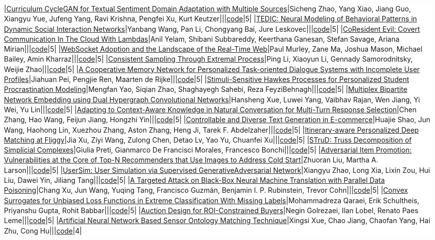 |[Curriculum CycleGAN for Textual Sentiment Domain Adaptation with Multiple Sources](https://doi.org/10.1145/3442381.3449981)|Sicheng Zhao, Yang Xiao, Jiang Guo, Xiangyu Yue, Jufeng Yang, Ravi Krishna, Pengfei Xu, Kurt Keutzer|||[code](https://paperswithcode.com/search?q_meta=&q_type=&q=Curriculum+CycleGAN+for+Textual+Sentiment+Domain+Adaptation+with+Multiple+Sources)|5|
|[TEDIC: Neural Modeling of Behavioral Patterns in Dynamic Social Interaction Networks](https://doi.org/10.1145/3442381.3450096)|Yanbang Wang, Pan Li, Chongyang Bai, Jure Leskovec|||[code](https://paperswithcode.com/search?q_meta=&q_type=&q=TEDIC:+Neural+Modeling+of+Behavioral+Patterns+in+Dynamic+Social+Interaction+Networks)|5|
|[CoResident Evil: Covert Communication In The Cloud With Lambdas](https://doi.org/10.1145/3442381.3450100)|Anil Yelam, Shibani Subbareddy, Keerthana Ganesan, Stefan Savage, Ariana Mirian|||[code](https://paperswithcode.com/search?q_meta=&q_type=&q=CoResident+Evil:+Covert+Communication+In+The+Cloud+With+Lambdas)|5|
|[WebSocket Adoption and the Landscape of the Real-Time Web](https://doi.org/10.1145/3442381.3450063)|Paul Murley, Zane Ma, Joshua Mason, Michael Bailey, Amin Kharraz|||[code](https://paperswithcode.com/search?q_meta=&q_type=&q=WebSocket+Adoption+and+the+Landscape+of+the+Real-Time+Web)|5|
|[Consistent Sampling Through Extremal Process](https://doi.org/10.1145/3442381.3449955)|Ping Li, Xiaoyun Li, Gennady Samorodnitsky, Weijie Zhao|||[code](https://paperswithcode.com/search?q_meta=&q_type=&q=Consistent+Sampling+Through+Extremal+Process)|5|
|[A Cooperative Memory Network for Personalized Task-oriented Dialogue Systems with Incomplete User Profiles](https://doi.org/10.1145/3442381.3449843)|Jiahuan Pei, Pengjie Ren, Maarten de Rijke|||[code](https://paperswithcode.com/search?q_meta=&q_type=&q=A+Cooperative+Memory+Network+for+Personalized+Task-oriented+Dialogue+Systems+with+Incomplete+User+Profiles)|5|
|[Stimuli-Sensitive Hawkes Processes for Personalized Student Procrastination Modeling](https://doi.org/10.1145/3442381.3450104)|Mengfan Yao, Siqian Zhao, Shaghayegh Sahebi, Reza FeyziBehnagh|||[code](https://paperswithcode.com/search?q_meta=&q_type=&q=Stimuli-Sensitive+Hawkes+Processes+for+Personalized+Student+Procrastination+Modeling)|5|
|[Multiplex Bipartite Network Embedding using Dual Hypergraph Convolutional Networks](https://doi.org/10.1145/3442381.3449954)|Hansheng Xue, Luwei Yang, Vaibhav Rajan, Wen Jiang, Yi Wei, Yu Lin|||[code](https://paperswithcode.com/search?q_meta=&q_type=&q=Multiplex+Bipartite+Network+Embedding+using+Dual+Hypergraph+Convolutional+Networks)|5|
|[Adapting to Context-Aware Knowledge in Natural Conversation for Multi-Turn Response Selection](https://doi.org/10.1145/3442381.3449902)|Chen Zhang, Hao Wang, Feijun Jiang, Hongzhi Yin|||[code](https://paperswithcode.com/search?q_meta=&q_type=&q=Adapting+to+Context-Aware+Knowledge+in+Natural+Conversation+for+Multi-Turn+Response+Selection)|5|
|[Controllable and Diverse Text Generation in E-commerce](https://doi.org/10.1145/3442381.3449838)|Huajie Shao, Jun Wang, Haohong Lin, Xuezhou Zhang, Aston Zhang, Heng Ji, Tarek F. Abdelzaher|||[code](https://paperswithcode.com/search?q_meta=&q_type=&q=Controllable+and+Diverse+Text+Generation+in+E-commerce)|5|
|[Itinerary-aware Personalized Deep Matching at Fliggy](https://doi.org/10.1145/3442381.3449803)|Jia Xu, Ziyi Wang, Zulong Chen, Detao Lv, Yao Yu, Chuanfei Xu|||[code](https://paperswithcode.com/search?q_meta=&q_type=&q=Itinerary-aware+Personalized+Deep+Matching+at+Fliggy)|5|
|[STruD: Truss Decomposition of Simplicial Complexes](https://doi.org/10.1145/3442381.3450073)|Giulia Preti, Gianmarco De Francisci Morales, Francesco Bonchi|||[code](https://paperswithcode.com/search?q_meta=&q_type=&q=STruD:+Truss+Decomposition+of+Simplicial+Complexes)|5|
|[Adversarial Item Promotion: Vulnerabilities at the Core of Top-N Recommenders that Use Images to Address Cold Start](https://doi.org/10.1145/3442381.3449891)|Zhuoran Liu, Martha A. Larson|||[code](https://paperswithcode.com/search?q_meta=&q_type=&q=Adversarial+Item+Promotion:+Vulnerabilities+at+the+Core+of+Top-N+Recommenders+that+Use+Images+to+Address+Cold+Start)|5|
|[UserSim: User Simulation via Supervised GenerativeAdversarial Network](https://doi.org/10.1145/3442381.3450125)|Xiangyu Zhao, Long Xia, Lixin Zou, Hui Liu, Dawei Yin, Jiliang Tang|||[code](https://paperswithcode.com/search?q_meta=&q_type=&q=UserSim:+User+Simulation+via+Supervised+GenerativeAdversarial+Network)|5|
|[A Targeted Attack on Black-Box Neural Machine Translation with Parallel Data Poisoning](https://doi.org/10.1145/3442381.3450034)|Chang Xu, Jun Wang, Yuqing Tang, Francisco Guzmán, Benjamin I. P. Rubinstein, Trevor Cohn|||[code](https://paperswithcode.com/search?q_meta=&q_type=&q=A+Targeted+Attack+on+Black-Box+Neural+Machine+Translation+with+Parallel+Data+Poisoning)|5|
|[Convex Surrogates for Unbiased Loss Functions in Extreme Classification With Missing Labels](https://doi.org/10.1145/3442381.3450139)|Mohammadreza Qaraei, Erik Schultheis, Priyanshu Gupta, Rohit Babbar|||[code](https://paperswithcode.com/search?q_meta=&q_type=&q=Convex+Surrogates+for+Unbiased+Loss+Functions+in+Extreme+Classification+With+Missing+Labels)|5|
|[Auction Design for ROI-Constrained Buyers](https://doi.org/10.1145/3442381.3449841)|Negin Golrezaei, Ilan Lobel, Renato Paes Leme|||[code](https://paperswithcode.com/search?q_meta=&q_type=&q=Auction+Design+for+ROI-Constrained+Buyers)|5|
|[Artificial Neural Network Based Sensor Ontology Matching Technique](https://doi.org/10.1145/3442442.3451138)|Xingsi Xue, Chao Jiang, Chaofan Yang, Hai Zhu, Cong Hu|||[code](https://paperswithcode.com/search?q_meta=&q_type=&q=Artificial+Neural+Network+Based+Sensor+Ontology+Matching+Technique)|4|